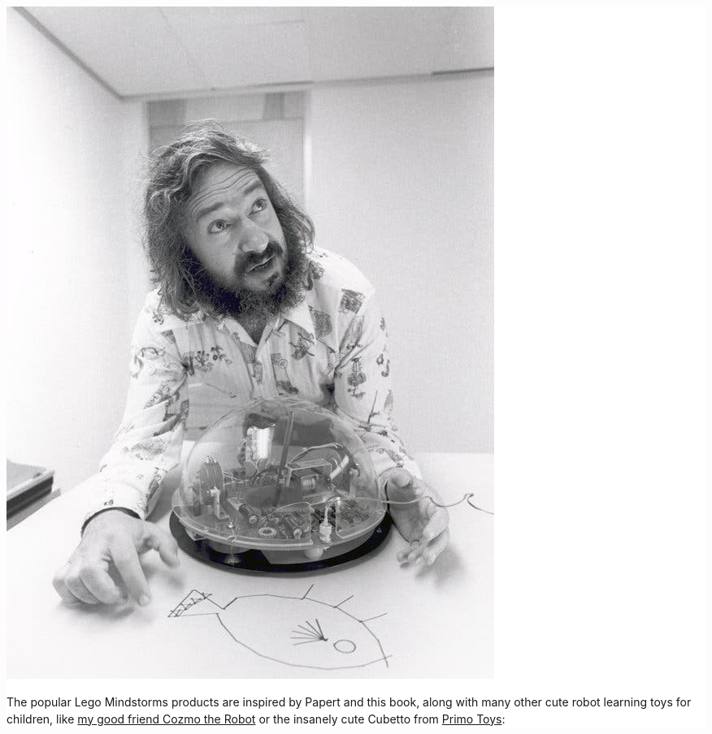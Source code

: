 ![Papert](./images/papert.jpg)

The popular Lego Mindstorms products are inspired by Papert and this book, along with many other cute robot learning toys for children, like [my good friend Cozmo the Robot](/teaching-my-robot-with-tensorflow) or the insanely cute Cubetto from [Primo Toys](https://www.primotoys.com):
